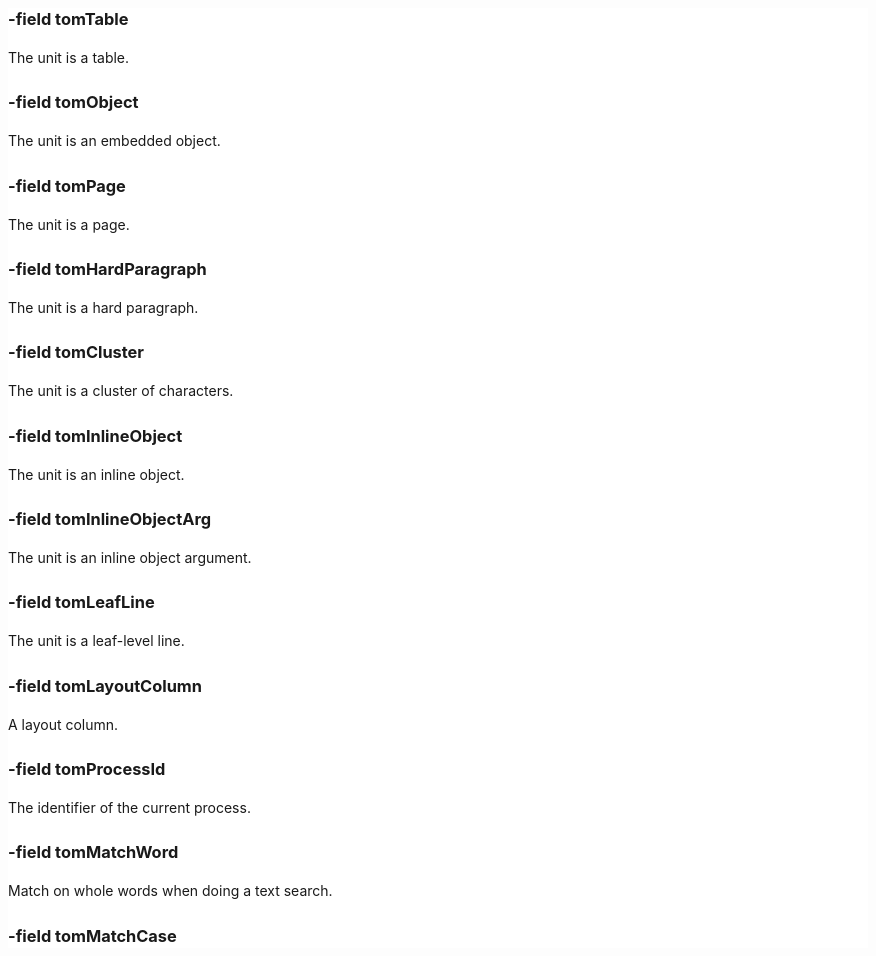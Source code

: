 ### -field tomTable

The unit is a table.


### -field tomObject

The unit is an embedded object.


### -field tomPage

The unit is a page.


### -field tomHardParagraph

The unit is a hard paragraph. 


### -field tomCluster

The unit is a cluster of characters. 


### -field tomInlineObject

The unit is an inline object.


### -field tomInlineObjectArg

The unit is an inline object argument.  



### -field tomLeafLine

The unit is a leaf-level line. 


### -field tomLayoutColumn

A layout column.


### -field tomProcessId

The identifier of the current process.


### -field tomMatchWord

Match on whole words when doing a text search.


### -field tomMatchCase
